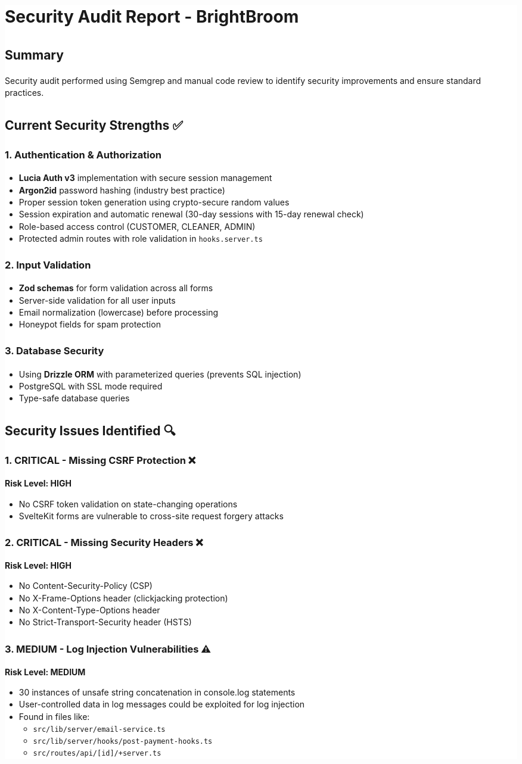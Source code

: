 # Security Audit Report - BrightBroom

## Summary
Security audit performed using Semgrep and manual code review to identify security improvements and ensure standard practices.

## Current Security Strengths ✅

### 1. Authentication & Authorization
- **Lucia Auth v3** implementation with secure session management
- **Argon2id** password hashing (industry best practice)
- Proper session token generation using crypto-secure random values
- Session expiration and automatic renewal (30-day sessions with 15-day renewal check)
- Role-based access control (CUSTOMER, CLEANER, ADMIN)
- Protected admin routes with role validation in `hooks.server.ts`

### 2. Input Validation
- **Zod schemas** for form validation across all forms
- Server-side validation for all user inputs
- Email normalization (lowercase) before processing
- Honeypot fields for spam protection

### 3. Database Security
- Using **Drizzle ORM** with parameterized queries (prevents SQL injection)
- PostgreSQL with SSL mode required
- Type-safe database queries

## Security Issues Identified 🔍

### 1. CRITICAL - Missing CSRF Protection ❌
**Risk Level: HIGH**
- No CSRF token validation on state-changing operations
- SvelteKit forms are vulnerable to cross-site request forgery attacks

### 2. CRITICAL - Missing Security Headers ❌
**Risk Level: HIGH**
- No Content-Security-Policy (CSP)
- No X-Frame-Options header (clickjacking protection)
- No X-Content-Type-Options header
- No Strict-Transport-Security header (HSTS)

### 3. MEDIUM - Log Injection Vulnerabilities ⚠️
**Risk Level: MEDIUM**
- 30 instances of unsafe string concatenation in console.log statements
- User-controlled data in log messages could be exploited for log injection
- Found in files like:
  - `src/lib/server/email-service.ts`
  - `src/lib/server/hooks/post-payment-hooks.ts`
  - `src/routes/api/[id]/+server.ts`
